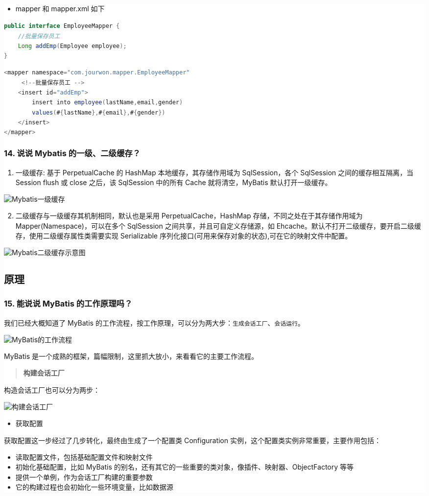 - mapper 和 mapper.xml 如下

```java
public interface EmployeeMapper {
    //批量保存员工
    Long addEmp(Employee employee);
}
```

```java
<mapper namespace="com.jourwon.mapper.EmployeeMapper"
     <!--批量保存员工 -->
    <insert id="addEmp">
        insert into employee(lastName,email,gender)
        values(#{lastName},#{email},#{gender})
    </insert>
</mapper>
```

### 14. 说说 Mybatis 的一级、二级缓存？

1. 一级缓存: 基于 PerpetualCache 的 HashMap 本地缓存，其存储作用域为 SqlSession，各个 SqlSession 之间的缓存相互隔离，当 Session flush 或 close 之后，该 SqlSession 中的所有 Cache 就将清空，MyBatis 默认打开一级缓存。

![Mybatis一级缓存](https://cdn.tobebetterjavaer.com/tobebetterjavaer/images/sidebar/sanfene/mybatis-54afb458-7dfc-4d48-9a90-4ad1a8739937.png)

2. 二级缓存与一级缓存其机制相同，默认也是采用 PerpetualCache，HashMap 存储，不同之处在于其存储作用域为 Mapper(Namespace)，可以在多个 SqlSession 之间共享，并且可自定义存储源，如 Ehcache。默认不打开二级缓存，要开启二级缓存，使用二级缓存属性类需要实现 Serializable 序列化接口(可用来保存对象的状态),可在它的映射文件中配置。

![Mybatis二级缓存示意图](https://cdn.tobebetterjavaer.com/tobebetterjavaer/images/sidebar/sanfene/mybatis-8dae71da-ffd4-43f5-9ee9-258ea82d216b.png)

## 原理

### 15. 能说说 MyBatis 的工作原理吗？

我们已经大概知道了 MyBatis 的工作流程，按工作原理，可以分为两大步：`生成会话工厂`、`会话运行`。

![MyBatis的工作流程](https://cdn.tobebetterjavaer.com/tobebetterjavaer/images/sidebar/sanfene/mybatis-61ac17ef-9eee-48c0-9a2d-545e1d554b13.png)

MyBatis 是一个成熟的框架，篇幅限制，这里抓大放小，来看看它的主要工作流程。

> **构建会话工厂**

构造会话工厂也可以分为两步：

![构建会话工厂](https://cdn.tobebetterjavaer.com/tobebetterjavaer/images/sidebar/sanfene/mybatis-234a4d1b-2d44-4576-9954-26f56162750e.png)

- 获取配置

获取配置这一步经过了几步转化，最终由生成了一个配置类 Configuration 实例，这个配置类实例非常重要，主要作用包括：

- 读取配置文件，包括基础配置文件和映射文件
- 初始化基础配置，比如 MyBatis 的别名，还有其它的一些重要的类对象，像插件、映射器、ObjectFactory 等等
- 提供一个单例，作为会话工厂构建的重要参数
- 它的构建过程也会初始化一些环境变量，比如数据源
